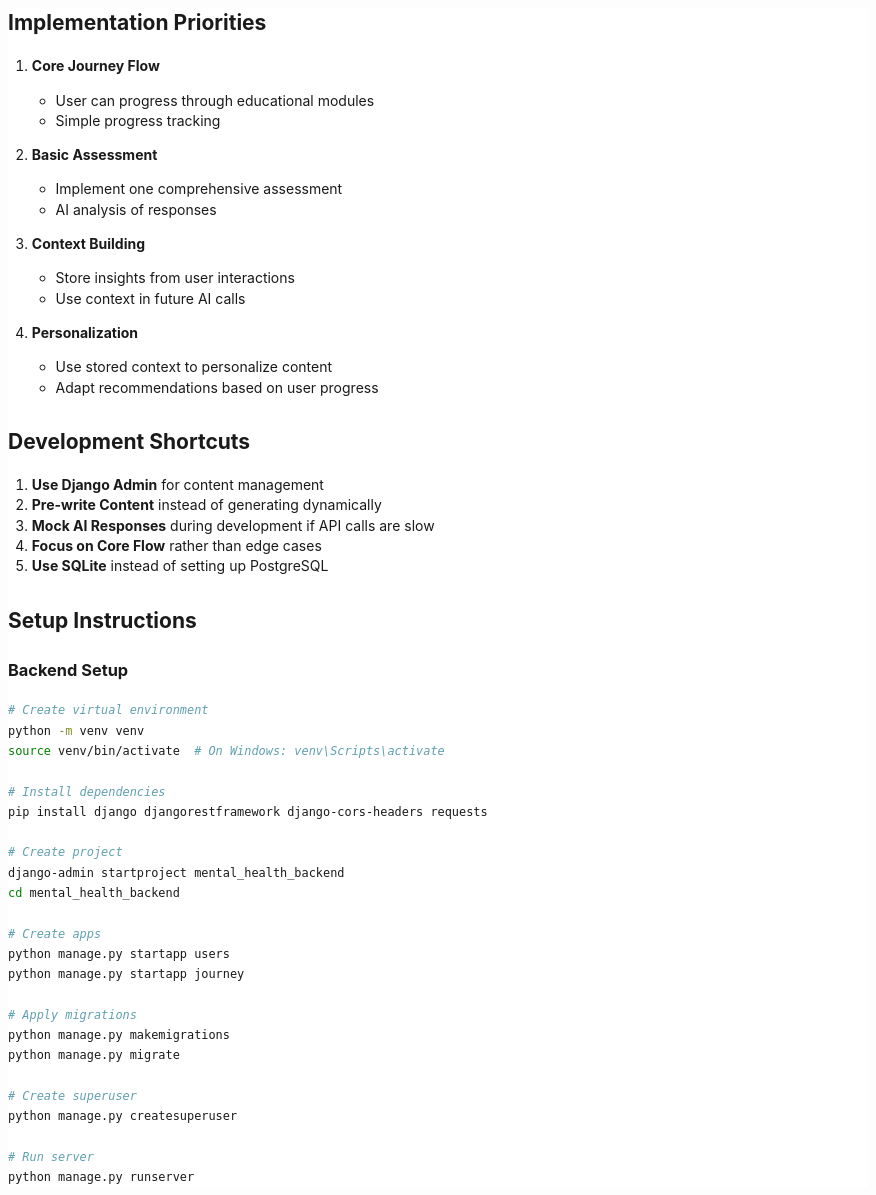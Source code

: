 ## Implementation Priorities

1. **Core Journey Flow**
   - User can progress through educational modules
   - Simple progress tracking
   
2. **Basic Assessment**
   - Implement one comprehensive assessment
   - AI analysis of responses
   
3. **Context Building**
   - Store insights from user interactions
   - Use context in future AI calls

4. **Personalization**
   - Use stored context to personalize content
   - Adapt recommendations based on user progress

## Development Shortcuts

1. **Use Django Admin** for content management
2. **Pre-write Content** instead of generating dynamically
3. **Mock AI Responses** during development if API calls are slow
4. **Focus on Core Flow** rather than edge cases
5. **Use SQLite** instead of setting up PostgreSQL

## Setup Instructions

### Backend Setup

```bash
# Create virtual environment
python -m venv venv
source venv/bin/activate  # On Windows: venv\Scripts\activate

# Install dependencies
pip install django djangorestframework django-cors-headers requests

# Create project
django-admin startproject mental_health_backend
cd mental_health_backend

# Create apps
python manage.py startapp users
python manage.py startapp journey

# Apply migrations
python manage.py makemigrations
python manage.py migrate

# Create superuser
python manage.py createsuperuser

# Run server
python manage.py runserver
```
